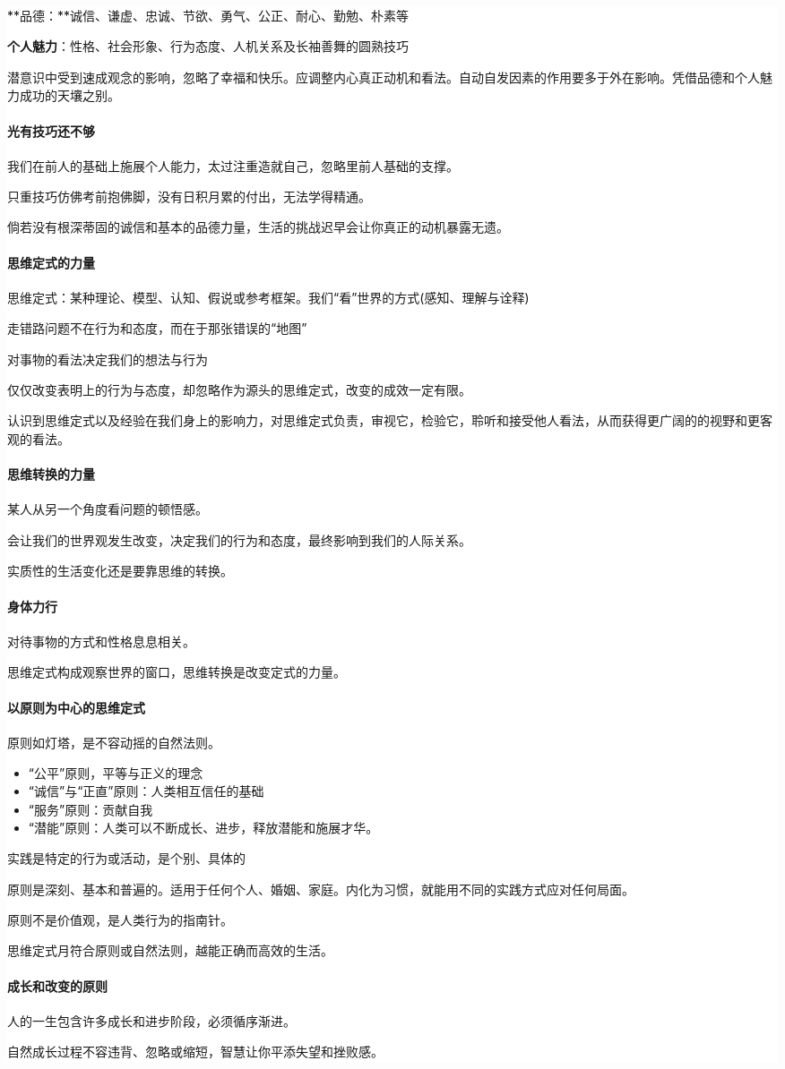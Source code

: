 **品德：**诚信、谦虚、忠诚、节欲、勇气、公正、耐心、勤勉、朴素等

**个人魅力**：性格、社会形象、行为态度、人机关系及长袖善舞的圆熟技巧

潜意识中受到速成观念的影响，忽略了幸福和快乐。应调整内心真正动机和看法。自动自发因素的作用要多于外在影响。凭借品德和个人魅力成功的天壤之别。

#### 光有技巧还不够

我们在前人的基础上施展个人能力，太过注重造就自己，忽略里前人基础的支撑。

只重技巧仿佛考前抱佛脚，没有日积月累的付出，无法学得精通。

倘若没有根深蒂固的诚信和基本的品德力量，生活的挑战迟早会让你真正的动机暴露无遗。

#### 思维定式的力量

思维定式：某种理论、模型、认知、假说或参考框架。我们“看”世界的方式(感知、理解与诠释)

走错路问题不在行为和态度，而在于那张错误的“地图”

对事物的看法决定我们的想法与行为

仅仅改变表明上的行为与态度，却忽略作为源头的思维定式，改变的成效一定有限。

认识到思维定式以及经验在我们身上的影响力，对思维定式负责，审视它，检验它，聆听和接受他人看法，从而获得更广阔的的视野和更客观的看法。

#### 思维转换的力量

某人从另一个角度看问题的顿悟感。

会让我们的世界观发生改变，决定我们的行为和态度，最终影响到我们的人际关系。

实质性的生活变化还是要靠思维的转换。

#### 身体力行

对待事物的方式和性格息息相关。

思维定式构成观察世界的窗口，思维转换是改变定式的力量。

#### 以原则为中心的思维定式

原则如灯塔，是不容动摇的自然法则。

* “公平”原则，平等与正义的理念
* “诚信”与“正直”原则：人类相互信任的基础
* “服务”原则：贡献自我
* “潜能”原则：人类可以不断成长、进步，释放潜能和施展才华。

实践是特定的行为或活动，是个别、具体的

原则是深刻、基本和普遍的。适用于任何个人、婚姻、家庭。内化为习惯，就能用不同的实践方式应对任何局面。

原则不是价值观，是人类行为的指南针。

思维定式月符合原则或自然法则，越能正确而高效的生活。

#### 成长和改变的原则

人的一生包含许多成长和进步阶段，必须循序渐进。

自然成长过程不容违背、忽略或缩短，智慧让你平添失望和挫败感。
